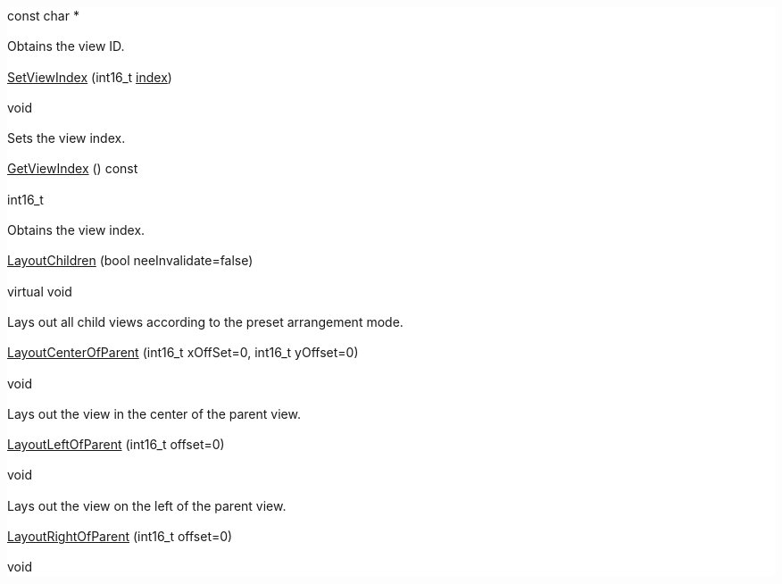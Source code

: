 <td class="cellrowborder" valign="top" width="50%" headers="mcps1.1.3.1.2 "><p id="p1336325155165634"><a name="p1336325155165634"></a><a name="p1336325155165634"></a>const char * </p>
<p id="p1529919386165634"><a name="p1529919386165634"></a><a name="p1529919386165634"></a>Obtains the view ID. </p>
</td>
</tr>
<tr id="row29834153165634"><td class="cellrowborder" valign="top" width="50%" headers="mcps1.1.3.1.1 "><p id="p1948183966165634"><a name="p1948183966165634"></a><a name="p1948183966165634"></a><a href="graphic.md#ga77a961aa53567c5214508b4569801c16">SetViewIndex</a> (int16_t <a href="utils.md#ga1d3748ca570dcb09a2fb28e8015107dd">index</a>)</p>
</td>
<td class="cellrowborder" valign="top" width="50%" headers="mcps1.1.3.1.2 "><p id="p160259596165634"><a name="p160259596165634"></a><a name="p160259596165634"></a>void </p>
<p id="p437108519165634"><a name="p437108519165634"></a><a name="p437108519165634"></a>Sets the view index. </p>
</td>
</tr>
<tr id="row501354357165634"><td class="cellrowborder" valign="top" width="50%" headers="mcps1.1.3.1.1 "><p id="p992569673165634"><a name="p992569673165634"></a><a name="p992569673165634"></a><a href="graphic.md#ga62f51715b6d420a296ebe0296717b906">GetViewIndex</a> () const</p>
</td>
<td class="cellrowborder" valign="top" width="50%" headers="mcps1.1.3.1.2 "><p id="p1305256240165634"><a name="p1305256240165634"></a><a name="p1305256240165634"></a>int16_t </p>
<p id="p1068092915165634"><a name="p1068092915165634"></a><a name="p1068092915165634"></a>Obtains the view index. </p>
</td>
</tr>
<tr id="row682077871165634"><td class="cellrowborder" valign="top" width="50%" headers="mcps1.1.3.1.1 "><p id="p118140993165634"><a name="p118140993165634"></a><a name="p118140993165634"></a><a href="graphic.md#gaca871fa2f8219e7ea9388e212d1f1e69">LayoutChildren</a> (bool neeInvalidate=false)</p>
</td>
<td class="cellrowborder" valign="top" width="50%" headers="mcps1.1.3.1.2 "><p id="p1725093275165634"><a name="p1725093275165634"></a><a name="p1725093275165634"></a>virtual void </p>
<p id="p643142468165634"><a name="p643142468165634"></a><a name="p643142468165634"></a>Lays out all child views according to the preset arrangement mode. </p>
</td>
</tr>
<tr id="row1392667921165634"><td class="cellrowborder" valign="top" width="50%" headers="mcps1.1.3.1.1 "><p id="p345709256165634"><a name="p345709256165634"></a><a name="p345709256165634"></a><a href="graphic.md#ga443b86ee9275b0421b37a47bad3264dc">LayoutCenterOfParent</a> (int16_t xOffSet=0, int16_t yOffset=0)</p>
</td>
<td class="cellrowborder" valign="top" width="50%" headers="mcps1.1.3.1.2 "><p id="p2058575491165634"><a name="p2058575491165634"></a><a name="p2058575491165634"></a>void </p>
<p id="p1989279187165634"><a name="p1989279187165634"></a><a name="p1989279187165634"></a>Lays out the view in the center of the parent view. </p>
</td>
</tr>
<tr id="row109446345165634"><td class="cellrowborder" valign="top" width="50%" headers="mcps1.1.3.1.1 "><p id="p1248998159165634"><a name="p1248998159165634"></a><a name="p1248998159165634"></a><a href="graphic.md#ga94999b271f27cd5d6bfaf303f7d5c708">LayoutLeftOfParent</a> (int16_t offset=0)</p>
</td>
<td class="cellrowborder" valign="top" width="50%" headers="mcps1.1.3.1.2 "><p id="p1667619881165634"><a name="p1667619881165634"></a><a name="p1667619881165634"></a>void </p>
<p id="p835932277165634"><a name="p835932277165634"></a><a name="p835932277165634"></a>Lays out the view on the left of the parent view. </p>
</td>
</tr>
<tr id="row1094677978165634"><td class="cellrowborder" valign="top" width="50%" headers="mcps1.1.3.1.1 "><p id="p1770070070165634"><a name="p1770070070165634"></a><a name="p1770070070165634"></a><a href="graphic.md#ga479528ed259b5539e423955f2b60517d">LayoutRightOfParent</a> (int16_t offset=0)</p>
</td>
<td class="cellrowborder" valign="top" width="50%" headers="mcps1.1.3.1.2 "><p id="p848167692165634"><a name="p848167692165634"></a><a name="p848167692165634"></a>void </p>